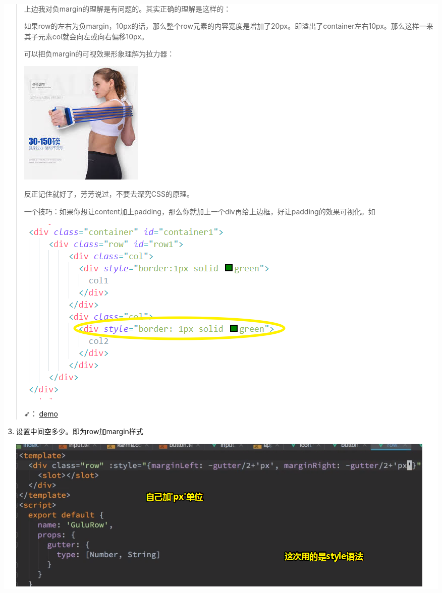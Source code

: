    > 上边我对负margin的理解是有问题的。其实正确的理解是这样的：
   >
   > 如果row的左右为负margin，10px的话，那么整个row元素的内容宽度是增加了20px。即溢出了container左右10px。那么这样一来其子元素col就会向左或向右偏移10px。
   >
   > 可以把负margin的可视效果形象理解为拉力器：
   >
   > ![](img/06/3.jpg)
   >
   > 反正记住就好了，芳芳说过，不要去深究CSS的原理。
   >
   > 一个技巧：如果你想让content加上padding，那么你就加上一个div再给上边框，好让padding的效果可视化。如
   >
   > ![1562318962386](img/06/1562318962386.png)
   >
   > **➹：** [demo](./demo/06/03-中和col的padding.html)

3. 设置中间空多少。即为row加margin样式

   ![1562323903343](img/06/1562323903343.png)
